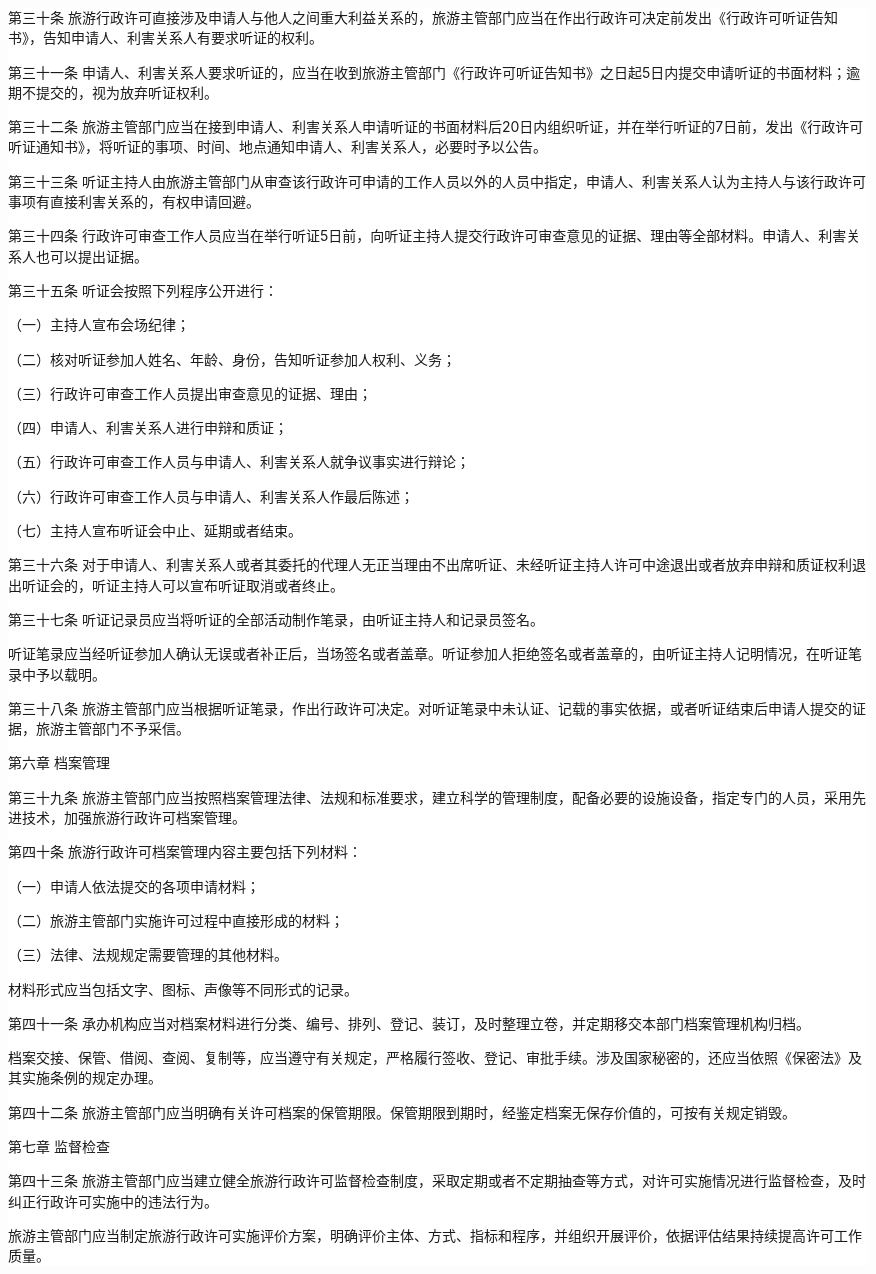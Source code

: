 第三十条 旅游行政许可直接涉及申请人与他人之间重大利益关系的，旅游主管部门应当在作出行政许可决定前发出《行政许可听证告知书》，告知申请人、利害关系人有要求听证的权利。

第三十一条 申请人、利害关系人要求听证的，应当在收到旅游主管部门《行政许可听证告知书》之日起5日内提交申请听证的书面材料；逾期不提交的，视为放弃听证权利。

第三十二条 旅游主管部门应当在接到申请人、利害关系人申请听证的书面材料后20日内组织听证，并在举行听证的7日前，发出《行政许可听证通知书》，将听证的事项、时间、地点通知申请人、利害关系人，必要时予以公告。

第三十三条 听证主持人由旅游主管部门从审查该行政许可申请的工作人员以外的人员中指定，申请人、利害关系人认为主持人与该行政许可事项有直接利害关系的，有权申请回避。

第三十四条 行政许可审查工作人员应当在举行听证5日前，向听证主持人提交行政许可审查意见的证据、理由等全部材料。申请人、利害关系人也可以提出证据。

第三十五条 听证会按照下列程序公开进行：

（一）主持人宣布会场纪律；

（二）核对听证参加人姓名、年龄、身份，告知听证参加人权利、义务；

（三）行政许可审查工作人员提出审查意见的证据、理由；

（四）申请人、利害关系人进行申辩和质证；

（五）行政许可审查工作人员与申请人、利害关系人就争议事实进行辩论；

（六）行政许可审查工作人员与申请人、利害关系人作最后陈述；

（七）主持人宣布听证会中止、延期或者结束。

第三十六条 对于申请人、利害关系人或者其委托的代理人无正当理由不出席听证、未经听证主持人许可中途退出或者放弃申辩和质证权利退出听证会的，听证主持人可以宣布听证取消或者终止。

第三十七条  听证记录员应当将听证的全部活动制作笔录，由听证主持人和记录员签名。

听证笔录应当经听证参加人确认无误或者补正后，当场签名或者盖章。听证参加人拒绝签名或者盖章的，由听证主持人记明情况，在听证笔录中予以载明。

第三十八条 旅游主管部门应当根据听证笔录，作出行政许可决定。对听证笔录中未认证、记载的事实依据，或者听证结束后申请人提交的证据，旅游主管部门不予采信。



第六章 档案管理



第三十九条 旅游主管部门应当按照档案管理法律、法规和标准要求，建立科学的管理制度，配备必要的设施设备，指定专门的人员，采用先进技术，加强旅游行政许可档案管理。

第四十条 旅游行政许可档案管理内容主要包括下列材料：

（一）申请人依法提交的各项申请材料；

（二）旅游主管部门实施许可过程中直接形成的材料；

（三）法律、法规规定需要管理的其他材料。

材料形式应当包括文字、图标、声像等不同形式的记录。

第四十一条 承办机构应当对档案材料进行分类、编号、排列、登记、装订，及时整理立卷，并定期移交本部门档案管理机构归档。

档案交接、保管、借阅、查阅、复制等，应当遵守有关规定，严格履行签收、登记、审批手续。涉及国家秘密的，还应当依照《保密法》及其实施条例的规定办理。

第四十二条 旅游主管部门应当明确有关许可档案的保管期限。保管期限到期时，经鉴定档案无保存价值的，可按有关规定销毁。



第七章 监督检查



第四十三条 旅游主管部门应当建立健全旅游行政许可监督检查制度，采取定期或者不定期抽查等方式，对许可实施情况进行监督检查，及时纠正行政许可实施中的违法行为。

旅游主管部门应当制定旅游行政许可实施评价方案，明确评价主体、方式、指标和程序，并组织开展评价，依据评估结果持续提高许可工作质量。
